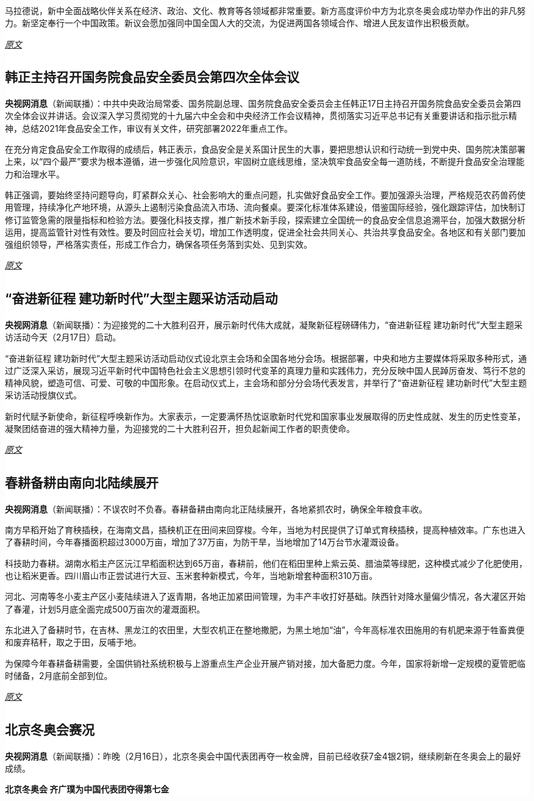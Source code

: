 马拉德说，新中全面战略伙伴关系在经济、政治、文化、教育等各领域都非常重要。新方高度评价中方为北京冬奥会成功举办作出的非凡努力。新坚定奉行一个中国政策。新议会愿加强同中国全国人大的交流，为促进两国各领域合作、增进人民友谊作出积极贡献。

*[原文](https://tv.cctv.com/2022/02/17/VIDEDFNVdMixukGV7Cn91QWf220217.shtml)*


## 韩正主持召开国务院食品安全委员会第四次全体会议

**央视网消息**（新闻联播）：中共中央政治局常委、国务院副总理、国务院食品安全委员会主任韩正17日主持召开国务院食品安全委员会第四次全体会议并讲话。会议深入学习贯彻党的十九届六中全会和中央经济工作会议精神，贯彻落实习近平总书记有关重要讲话和指示批示精神，总结2021年食品安全工作，审议有关文件，研究部署2022年重点工作。

在充分肯定食品安全工作取得的成绩后，韩正表示，食品安全是关系国计民生的大事，要把思想认识和行动统一到党中央、国务院决策部署上来，以“四个最严”要求为根本遵循，进一步强化风险意识，牢固树立底线思维，坚决筑牢食品安全每一道防线，不断提升食品安全治理能力和治理水平。

韩正强调，要始终坚持问题导向，盯紧群众关心、社会影响大的重点问题，扎实做好食品安全工作。要加强源头治理，严格规范农药兽药使用管理，持续净化产地环境，从源头上遏制污染食品流入市场、流向餐桌。要深化标准体系建设，借鉴国际经验，强化跟踪评估，加快制订修订监管急需的限量指标和检验方法。要强化科技支撑，推广新技术新手段，探索建立全国统一的食品安全信息追溯平台，加强大数据分析运用，提高监管针对性有效性。要及时回应社会关切，增加工作透明度，促进全社会共同关心、共治共享食品安全。各地区和有关部门要加强组织领导，严格落实责任，形成工作合力，确保各项任务落到实处、见到实效。

*[原文](https://tv.cctv.com/2022/02/17/VIDE9K3vb9AnnyntWnEsPJjb220217.shtml)*


## “奋进新征程 建功新时代”大型主题采访活动启动

**央视网消息**（新闻联播）：为迎接党的二十大胜利召开，展示新时代伟大成就，凝聚新征程磅礴伟力，“奋进新征程 建功新时代”大型主题采访活动今天（2月17日）启动。

“奋进新征程 建功新时代”大型主题采访活动启动仪式设北京主会场和全国各地分会场。根据部署，中央和地方主要媒体将采取多种形式，通过广泛深入采访，展现习近平新时代中国特色社会主义思想引领时代变革的真理力量和实践伟力，充分反映中国人民踔厉奋发、笃行不怠的精神风貌，塑造可信、可爱、可敬的中国形象。在启动仪式上，主会场和部分分会场代表发言，并举行了“奋进新征程 建功新时代”大型主题采访活动授旗仪式。

新时代赋予新使命，新征程呼唤新作为。大家表示，一定要满怀热忱讴歌新时代党和国家事业发展取得的历史性成就、发生的历史性变革，凝聚团结奋进的强大精神力量，为迎接党的二十大胜利召开，担负起新闻工作者的职责使命。

*[原文](https://tv.cctv.com/2022/02/17/VIDEfgk5dwKMY8CI0hhD9nzo220217.shtml)*


## 春耕备耕由南向北陆续展开

**央视网消息**（新闻联播）：不误农时不负春。春耕备耕由南向北正陆续展开，各地紧抓农时，确保全年粮食丰收。

南方早稻开始了育秧插秧，在海南文昌，插秧机正在田间来回穿梭。今年，当地为村民提供了订单式育秧插秧，提高种植效率。广东也进入了春耕时间，今年春播面积超过3000万亩，增加了37万亩，为防干旱，当地增加了14万台节水灌溉设备。

科技助力春耕。湖南水稻主产区沅江早稻面积达到65万亩，春耕前，他们在稻田里种上紫云英、腊油菜等绿肥，这种模式减少了化肥使用，也让稻米更香。四川眉山市正尝试进行大豆、玉米套种新模式，今年，当地新增套种面积310万亩。

河北、河南等冬小麦主产区小麦陆续进入了返青期，各地正加紧田间管理，为丰产丰收打好基础。陕西针对降水量偏少情况，各大灌区开始了春灌，计划5月底全面完成500万亩次的灌溉面积。  

东北进入了备耕时节，在吉林、黑龙江的农田里，大型农机正在整地撒肥，为黑土地加“油”，今年高标准农田施用的有机肥来源于牲畜粪便和废弃秸秆，取之于田，反哺于地。  

为保障今年春耕备耕需要，全国供销社系统积极与上游重点生产企业开展产销对接，加大备肥力度。今年，国家将新增一定规模的夏管肥临时储备，2月底前全部到位。

*[原文](https://tv.cctv.com/2022/02/17/VIDEed17mXFs6semwxhsiji1220217.shtml)*


## 北京冬奥会赛况

**央视网消息**（新闻联播）：昨晚（2月16日），北京冬奥会中国代表团再夺一枚金牌，目前已经收获7金4银2铜，继续刷新在冬奥会上的最好成绩。

**北京冬奥会 齐广璞为中国代表团夺得第七金**

